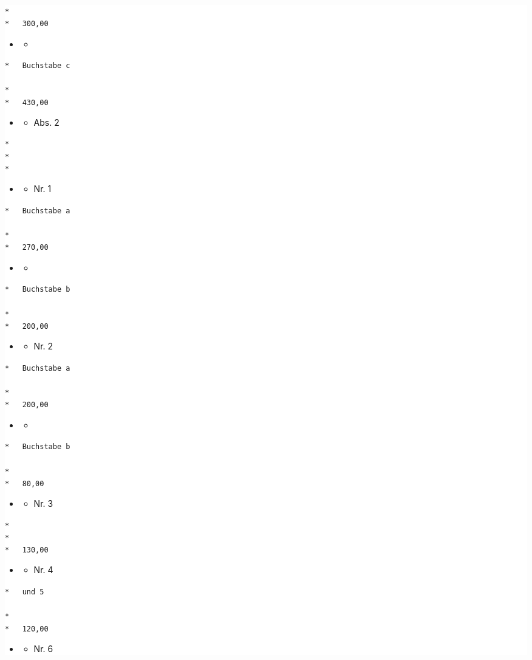     *
    *   300,00


*    *
    *   Buchstabe c

    *
    *   430,00


*    *   Abs. 2

    *
    *
    *

*    *   Nr. 1

    *   Buchstabe a

    *
    *   270,00


*    *
    *   Buchstabe b

    *
    *   200,00


*    *   Nr. 2

    *   Buchstabe a

    *
    *   200,00


*    *
    *   Buchstabe b

    *
    *   80,00


*    *   Nr. 3

    *
    *
    *   130,00


*    *   Nr. 4

    *   und 5

    *
    *   120,00


*    *   Nr. 6
